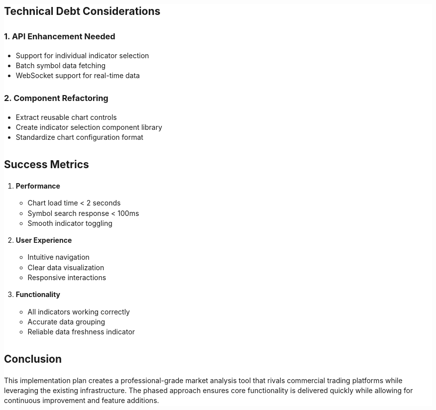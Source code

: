 ## Technical Debt Considerations

### 1. API Enhancement Needed
- Support for individual indicator selection
- Batch symbol data fetching
- WebSocket support for real-time data

### 2. Component Refactoring
- Extract reusable chart controls
- Create indicator selection component library
- Standardize chart configuration format

## Success Metrics

1. **Performance**
   - Chart load time < 2 seconds
   - Symbol search response < 100ms
   - Smooth indicator toggling

2. **User Experience**
   - Intuitive navigation
   - Clear data visualization
   - Responsive interactions

3. **Functionality**
   - All indicators working correctly
   - Accurate data grouping
   - Reliable data freshness indicator

## Conclusion

This implementation plan creates a professional-grade market analysis tool that rivals commercial trading platforms while leveraging the existing infrastructure. The phased approach ensures core functionality is delivered quickly while allowing for continuous improvement and feature additions.